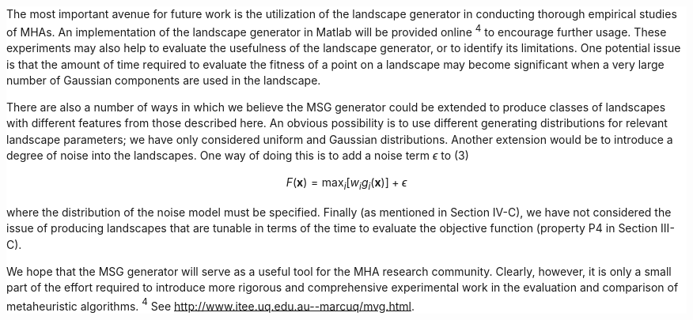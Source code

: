The most important avenue for future work is the utilization of the landscape generator in conducting thorough empirical studies of MHAs. An implementation of the landscape generator in Matlab will be provided online ${ }^{4}$ to encourage further usage. These experiments may also help to evaluate the usefulness of the landscape generator, or to identify its limitations. One potential issue is that the amount of time required to evaluate the fitness of a point on a landscape may become significant when a very large number of Gaussian components are used in the landscape.

There are also a number of ways in which we believe the MSG generator could be extended to produce classes of landscapes with different features from those described here. An obvious possibility is to use different generating distributions for relevant landscape parameters; we have only considered uniform and Gaussian distributions. Another extension would be to introduce a degree of noise into the landscapes. One way of doing this is to add a noise term $\epsilon$ to (3)

$$
F(\mathbf{x})=\max _{i}\left[w_{i} g_{i}(\mathbf{x})\right]+\epsilon
$$

where the distribution of the noise model must be specified. Finally (as mentioned in Section IV-C), we have not considered the issue of producing landscapes that are tunable in terms of the time to evaluate the objective function (property P4 in Section III-C).

We hope that the MSG generator will serve as a useful tool for the MHA research community. Clearly, however, it is only a small part of the effort required to introduce more rigorous and comprehensive experimental work in the evaluation and comparison of metaheuristic algorithms.
${ }^{4}$ See http://www.itee.uq.edu.au--marcuq/mvg.html.


[^0]:    Manuscript received January 12, 2005; revised July 11, 2005. This work of B. Yuan was supported by an Australian Postgraduate Award.
[^0]:    ${ }^{1}$ Other assumptions have to be made, notably how to initialize the population and how to handle the boundary constraint on the feasible region. These are typically not parameterized.
[^0]:    ${ }^{3}$ The box shows the median and interquartile range (IQR) of the data, with "whiskers" (lines) extending to $1.5 \times \mathrm{IQR}$. Data points outside this range are shown explicitly.